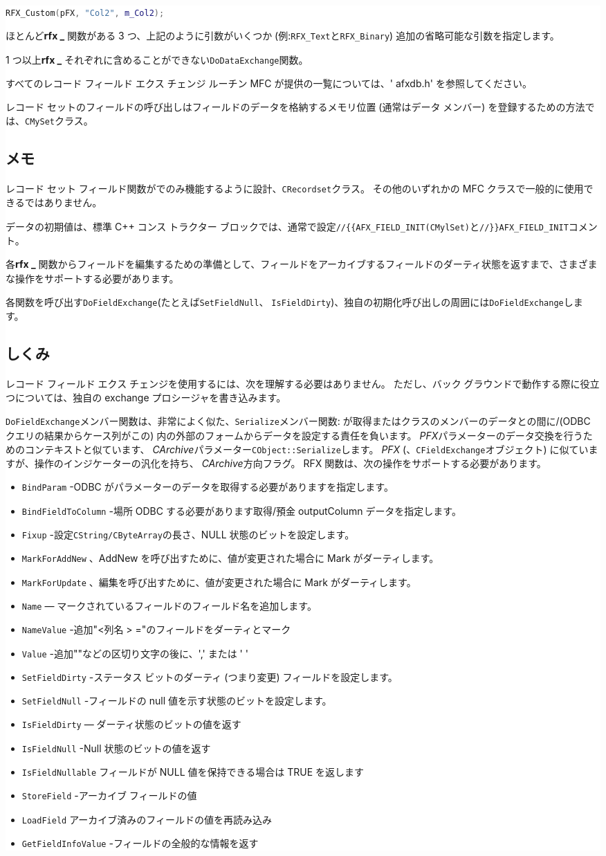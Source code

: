 ```cpp
RFX_Custom(pFX, "Col2", m_Col2);
```

ほとんど**rfx _** 関数がある 3 つ、上記のように引数がいくつか (例:`RFX_Text`と`RFX_Binary`) 追加の省略可能な引数を指定します。

1 つ以上**rfx _** それぞれに含めることができない`DoDataExchange`関数。

すべてのレコード フィールド エクス チェンジ ルーチン MFC が提供の一覧については、' afxdb.h' を参照してください。

レコード セットのフィールドの呼び出しはフィールドのデータを格納するメモリ位置 (通常はデータ メンバー) を登録するための方法では、`CMySet`クラス。

## <a name="notes"></a>メモ

レコード セット フィールド関数がでのみ機能するように設計、`CRecordset`クラス。 その他のいずれかの MFC クラスで一般的に使用できるではありません。

データの初期値は、標準 C++ コンス トラクター ブロックでは、通常で設定`//{{AFX_FIELD_INIT(CMylSet)`と`//}}AFX_FIELD_INIT`コメント。

各**rfx _** 関数からフィールドを編集するための準備として、フィールドをアーカイブするフィールドのダーティ状態を返すまで、さまざまな操作をサポートする必要があります。

各関数を呼び出す`DoFieldExchange`(たとえば`SetFieldNull`、 `IsFieldDirty`)、独自の初期化呼び出しの周囲には`DoFieldExchange`します。

## <a name="how-does-it-work"></a>しくみ

レコード フィールド エクス チェンジを使用するには、次を理解する必要はありません。 ただし、バック グラウンドで動作する際に役立つについては、独自の exchange プロシージャを書き込みます。

`DoFieldExchange`メンバー関数は、非常によく似た、`Serialize`メンバー関数: が取得またはクラスのメンバーのデータとの間に/(ODBC クエリの結果からケース列がこの) 内の外部のフォームからデータを設定する責任を負います。 *PFX*パラメーターのデータ交換を行うためのコンテキストと似ています、 *CArchive*パラメーター`CObject::Serialize`します。 *PFX* (、`CFieldExchange`オブジェクト) に似ていますが、操作のインジケーターの汎化を持ち、 *CArchive*方向フラグ。 RFX 関数は、次の操作をサポートする必要があります。

- `BindParam` -ODBC がパラメーターのデータを取得する必要がありますを指定します。

- `BindFieldToColumn` -場所 ODBC する必要があります取得/預金 outputColumn データを指定します。

- `Fixup` -設定`CString/CByteArray`の長さ、NULL 状態のビットを設定します。

- `MarkForAddNew` 、AddNew を呼び出すために、値が変更された場合に Mark がダーティします。

- `MarkForUpdate` 、編集を呼び出すために、値が変更された場合に Mark がダーティします。

- `Name` — マークされているフィールドのフィールド名を追加します。

- `NameValue` -追加"\<列名 > ="のフィールドをダーティとマーク

- `Value` -追加""などの区切り文字の後に、',' または ' '

- `SetFieldDirty` -ステータス ビットのダーティ (つまり変更) フィールドを設定します。

- `SetFieldNull` -フィールドの null 値を示す状態のビットを設定します。

- `IsFieldDirty` — ダーティ状態のビットの値を返す

- `IsFieldNull` -Null 状態のビットの値を返す

- `IsFieldNullable` フィールドが NULL 値を保持できる場合は TRUE を返します

- `StoreField` -アーカイブ フィールドの値

- `LoadField` アーカイブ済みのフィールドの値を再読み込み

- `GetFieldInfoValue` -フィールドの全般的な情報を返す
